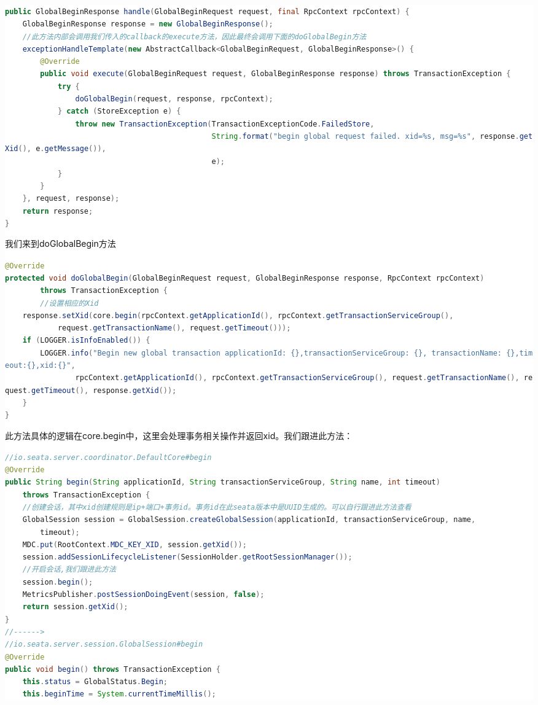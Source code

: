 ```java
public GlobalBeginResponse handle(GlobalBeginRequest request, final RpcContext rpcContext) {
    GlobalBeginResponse response = new GlobalBeginResponse();
    //此方法内部会调用我们传入的callback的execute方法，因此最终会调用下面的doGlobalBegin方法
    exceptionHandleTemplate(new AbstractCallback<GlobalBeginRequest, GlobalBeginResponse>() {
        @Override
        public void execute(GlobalBeginRequest request, GlobalBeginResponse response) throws TransactionException {
            try {
                doGlobalBegin(request, response, rpcContext);
            } catch (StoreException e) {
                throw new TransactionException(TransactionExceptionCode.FailedStore,
                                               String.format("begin global request failed. xid=%s, msg=%s", response.getXid(), e.getMessage()),
                                               e);
            }
        }
    }, request, response);
    return response;
}
```

我们来到doGlobalBegin方法

```java
@Override
protected void doGlobalBegin(GlobalBeginRequest request, GlobalBeginResponse response, RpcContext rpcContext)
        throws TransactionException {
        //设置相应的Xid
    response.setXid(core.begin(rpcContext.getApplicationId(), rpcContext.getTransactionServiceGroup(),
            request.getTransactionName(), request.getTimeout()));
    if (LOGGER.isInfoEnabled()) {
        LOGGER.info("Begin new global transaction applicationId: {},transactionServiceGroup: {}, transactionName: {},timeout:{},xid:{}",
                rpcContext.getApplicationId(), rpcContext.getTransactionServiceGroup(), request.getTransactionName(), request.getTimeout(), response.getXid());
    }
}
```

此方法具体的逻辑在core.begin中，这里会处理事务相关操作并返回xid。我们跟进此方法：

```java
//io.seata.server.coordinator.DefaultCore#begin
@Override
public String begin(String applicationId, String transactionServiceGroup, String name, int timeout)
    throws TransactionException {
    //创建会话，其中xid创建规则是ip+端口+事务id。事务id在此seata版本中是UUID生成的。可以自行跟进此方法查看
    GlobalSession session = GlobalSession.createGlobalSession(applicationId, transactionServiceGroup, name,
        timeout);
    MDC.put(RootContext.MDC_KEY_XID, session.getXid());
    session.addSessionLifecycleListener(SessionHolder.getRootSessionManager());
    //开启会话,我们跟进此方法
    session.begin();
    MetricsPublisher.postSessionDoingEvent(session, false);
    return session.getXid();
}
//------>
//io.seata.server.session.GlobalSession#begin
@Override
public void begin() throws TransactionException {
    this.status = GlobalStatus.Begin;
    this.beginTime = System.currentTimeMillis();
```